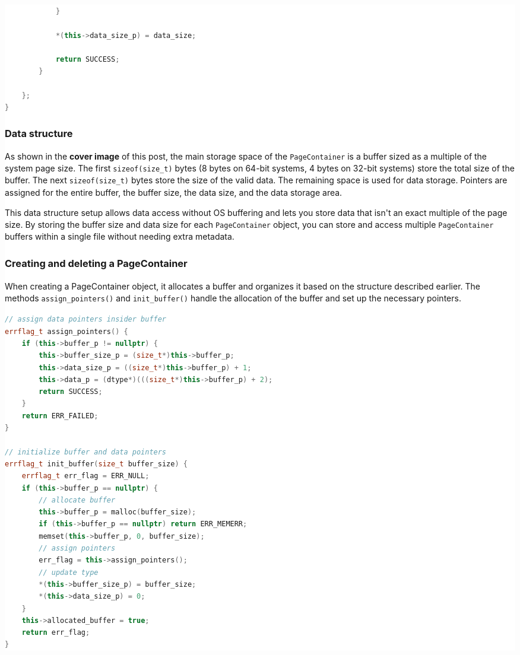 ```C++ {linenos=true}
			}

			*(this->data_size_p) = data_size;

			return SUCCESS;
		}

	};
}
```

### Data structure

As shown in the **cover image** of this post, the main storage space of the `PageContainer` is a buffer sized as a multiple of the system page size. The first `sizeof(size_t)` bytes (8 bytes on 64-bit systems, 4 bytes on 32-bit systems) store the total size of the buffer. The next `sizeof(size_t)` bytes store the size of the valid data. The remaining space is used for data storage. Pointers are assigned for the entire buffer, the buffer size, the data size, and the data storage area.

This data structure setup allows data access without OS buffering and lets you store data that isn't an exact multiple of the page size. By storing the buffer size and data size for each `PageContainer` object, you can store and access multiple `PageContainer` buffers within a single file without needing extra metadata.

### Creating and deleting a PageContainer

When creating a PageContainer object, it allocates a buffer and organizes it based on the structure described earlier. The methods `assign_pointers()` and `init_buffer()` handle the allocation of the buffer and set up the necessary pointers.


```C++ {linenos=true}
// assign data pointers insider buffer
errflag_t assign_pointers() {
	if (this->buffer_p != nullptr) {
		this->buffer_size_p = (size_t*)this->buffer_p;
		this->data_size_p = ((size_t*)this->buffer_p) + 1;
		this->data_p = (dtype*)(((size_t*)this->buffer_p) + 2);
		return SUCCESS;
	}
	return ERR_FAILED;
}

// initialize buffer and data pointers
errflag_t init_buffer(size_t buffer_size) {
	errflag_t err_flag = ERR_NULL;
	if (this->buffer_p == nullptr) {
		// allocate buffer
		this->buffer_p = malloc(buffer_size);
		if (this->buffer_p == nullptr) return ERR_MEMERR;
		memset(this->buffer_p, 0, buffer_size);
		// assign pointers
		err_flag = this->assign_pointers();
		// update type
		*(this->buffer_size_p) = buffer_size;
		*(this->data_size_p) = 0;
	}
	this->allocated_buffer = true;
	return err_flag;
}
```
